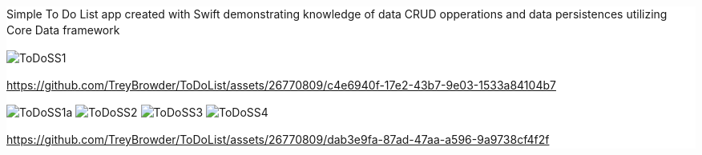 Simple To Do List app created with Swift demonstrating knowledge of data CRUD opperations and data persistences utilizing Core Data framework

<img width="1028" alt="ToDoSS1" src="https://github.com/TreyBrowder/ToDoList/assets/26770809/4100e21a-6afa-42b9-9ea4-d5c8b3fb9287">

https://github.com/TreyBrowder/ToDoList/assets/26770809/c4e6940f-17e2-43b7-9e03-1533a84104b7

<img width="1028" alt="ToDoSS1a" src="https://github.com/TreyBrowder/ToDoList/assets/26770809/3b95b215-df82-4468-9a5b-4fc0b52bc957">
<img width="1028" alt="ToDoSS2" src="https://github.com/TreyBrowder/ToDoList/assets/26770809/9cfc71b0-8f6a-4a12-8465-8daf1f94da32">
<img width="1028" alt="ToDoSS3" src="https://github.com/TreyBrowder/ToDoList/assets/26770809/08ca81ab-4c6a-428d-a1fa-89964b92a9b9">
<img width="1028" alt="ToDoSS4" src="https://github.com/TreyBrowder/ToDoList/assets/26770809/b126199b-2a53-4d3e-a8a9-dfdc34ef4265">

https://github.com/TreyBrowder/ToDoList/assets/26770809/dab3e9fa-87ad-47aa-a596-9a9738cf4f2f

